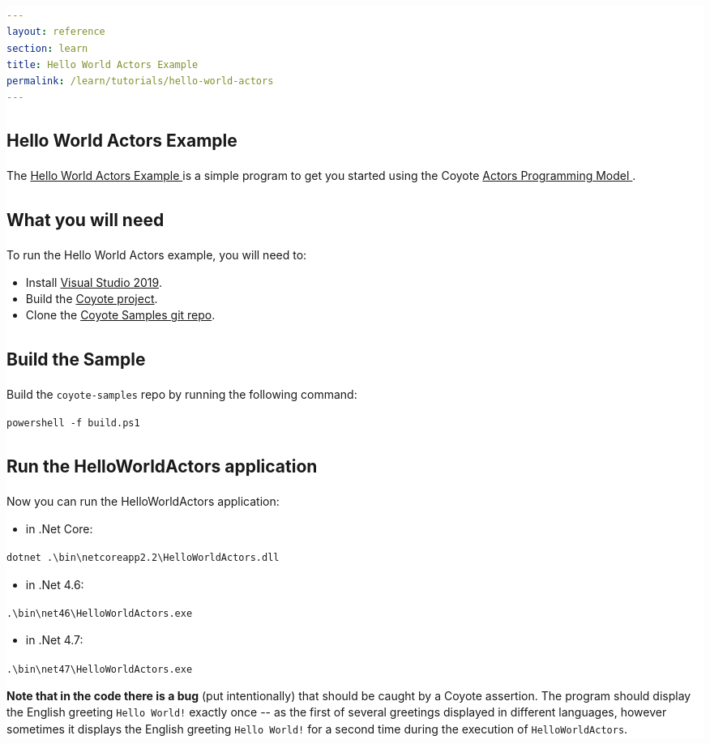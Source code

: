 ```yaml
---
layout: reference
section: learn
title: Hello World Actors Example
permalink: /learn/tutorials/hello-world-actors
---
```


## Hello World Actors Example

<a name="install-and-build"> </a>
The [Hello World Actors Example ](http://github.com/microsoft/coyote-samples/) is a simple program to get you started 
using the Coyote [Actors Programming Model ](/coyote/learn/programming-models/actors/overview).

## <a name="install-and-build"> </a>What you will need

To run the Hello World Actors  example, you will need to:

- Install [Visual Studio 2019](https://visualstudio.microsoft.com/downloads/).
- Build the [Coyote project](/coyote/learn/get-started/install).
- Clone the [Coyote Samples git repo](http://github.com/microsoft/coyote-samples).

## Build the Sample

<a name="run-from-prompt"> </a>
Build the `coyote-samples` repo by running the following command:

```
powershell -f build.ps1
```

## Run the HelloWorldActors application

Now you can run the HelloWorldActors application:
- in .Net Core:

```shell
dotnet .\bin\netcoreapp2.2\HelloWorldActors.dll
```

- in .Net 4.6:

```shell
.\bin\net46\HelloWorldActors.exe
```

- in .Net 4.7:

```shell
.\bin\net47\HelloWorldActors.exe
```

**Note that in the code there is a bug** (put intentionally) that should be caught by a Coyote assertion. 
The program should display the English greeting `Hello World!` exactly once -- as the first of several 
greetings displayed in different languages, however sometimes it displays the English greeting `Hello World!` 
for a second time during the execution of `HelloWorldActors`. 
